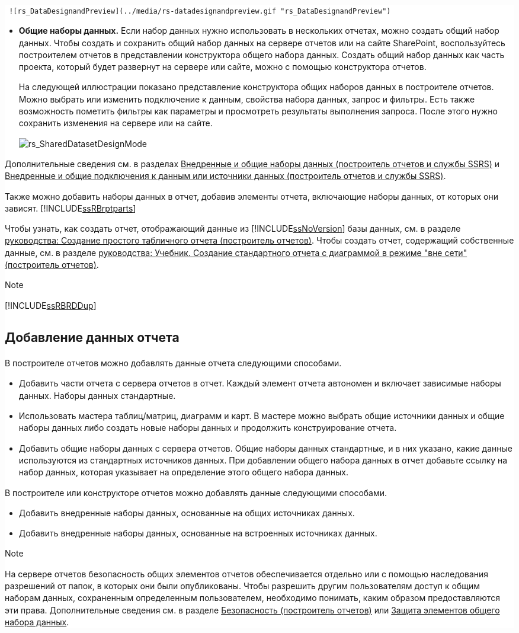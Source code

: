      ![rs_DataDesignandPreview](../media/rs-datadesignandpreview.gif "rs_DataDesignandPreview")  
  
-   **Общие наборы данных.** Если набор данных нужно использовать в нескольких отчетах, можно создать общий набор данных. Чтобы создать и сохранить общий набор данных на сервере отчетов или на сайте SharePoint, воспользуйтесь построителем отчетов в представлении конструктора общего набора данных. Создать общий набор данных как часть проекта, который будет развернут на сервере или сайте, можно с помощью конструктора отчетов.  
  
     На следующей иллюстрации показано представление конструктора общих наборов данных в построителе отчетов. Можно выбрать или изменить подключение к данным, свойства набора данных, запрос и фильтры. Есть также возможность пометить фильтры как параметры и просмотреть результаты выполнения запроса. После этого нужно сохранить изменения на сервере или на сайте.  
  
     ![rs_SharedDatasetDesignMode](../media/rs-shareddatasetdesignmode.gif "rs_SharedDatasetDesignMode")  
  
 Дополнительные сведения см. в разделах [Внедренные и общие наборы данных (построитель отчетов и службы SSRS)](embedded-and-shared-datasets-report-builder-and-ssrs.md) и [Внедренные и общие подключения к данным или источники данных (построитель отчетов и службы SSRS)](../embedded-and-shared-data-connections-or-data-sources-report-builder-and-ssrs.md).  
  
 Также можно добавить наборы данных в отчет, добавив элементы отчета, включающие наборы данных, от которых они зависят. [!INCLUDE[ssRBrptparts](../../../includes/ssrbrptparts-md.md)]  
  
 Чтобы узнать, как создать отчет, отображающий данные из [!INCLUDE[ssNoVersion](../../includes/ssnoversion-md.md)] базы данных, см. в разделе [руководства: Создание простого табличного отчета (построитель отчетов)](../tutorial-creating-a-basic-table-report-report-builder.md). Чтобы создать отчет, содержащий собственные данные, см. в разделе [руководства: Учебник. Создание стандартного отчета с диаграммой в режиме "вне сети" (построитель отчетов)](../report-builder/tutorial-create-a-quick-chart-report-offline-report-builder.md).  
  
> [!NOTE]  
>  [!INCLUDE[ssRBRDDup](../../includes/ssrbrddup-md.md)]  
  
##  <a name="Methods"></a> Добавление данных отчета  
 В построителе отчетов можно добавлять данные отчета следующими способами.  
  
-   Добавить части отчета с сервера отчетов в отчет. Каждый элемент отчета автономен и включает зависимые наборы данных. Наборы данных стандартные.  
  
-   Использовать мастера таблиц/матриц, диаграмм и карт. В мастере можно выбрать общие источники данных и общие наборы данных либо создать новые наборы данных и продолжить конструирование отчета.  
  
-   Добавить общие наборы данных с сервера отчетов. Общие наборы данных стандартные, и в них указано, какие данные используются из стандартных источников данных. При добавлении общего набора данных в отчет добавьте ссылку на набор данных, которая указывает на определение этого общего набора данных.  
  
 В построителе или конструкторе отчетов можно добавлять данные следующими способами.  
  
-   Добавить внедренные наборы данных, основанные на общих источниках данных.  
  
-   Добавить внедренные наборы данных, основанные на встроенных источниках данных.  
  
> [!NOTE]  
>  На сервере отчетов безопасность общих элементов отчетов обеспечивается отдельно или с помощью наследования разрешений от папок, в которых они были опубликованы. Чтобы разрешить другим пользователям доступ к общим наборам данных, сохраненным определенным пользователем, необходимо понимать, каким образом предоставляются эти права. Дополнительные сведения см. в разделе [Безопасность (построитель отчетов)](../report-builder/security-report-builder.md) или [Защита элементов общего набора данных](../security/secure-shared-dataset-items.md).  
  